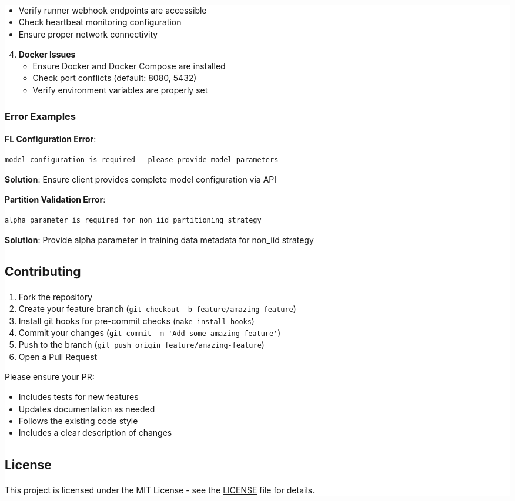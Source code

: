    - Verify runner webhook endpoints are accessible
   - Check heartbeat monitoring configuration
   - Ensure proper network connectivity

4. **Docker Issues**
   - Ensure Docker and Docker Compose are installed
   - Check port conflicts (default: 8080, 5432)
   - Verify environment variables are properly set

### Error Examples

**FL Configuration Error**:

```
model configuration is required - please provide model parameters
```

**Solution**: Ensure client provides complete model configuration via API

**Partition Validation Error**:

```
alpha parameter is required for non_iid partitioning strategy
```

**Solution**: Provide alpha parameter in training data metadata for non_iid strategy

## Contributing

1. Fork the repository
2. Create your feature branch (`git checkout -b feature/amazing-feature`)
3. Install git hooks for pre-commit checks (`make install-hooks`)
4. Commit your changes (`git commit -m 'Add some amazing feature'`)
5. Push to the branch (`git push origin feature/amazing-feature`)
6. Open a Pull Request

Please ensure your PR:

- Includes tests for new features
- Updates documentation as needed
- Follows the existing code style
- Includes a clear description of changes

## License

This project is licensed under the MIT License - see the [LICENSE](LICENSE) file for details.
